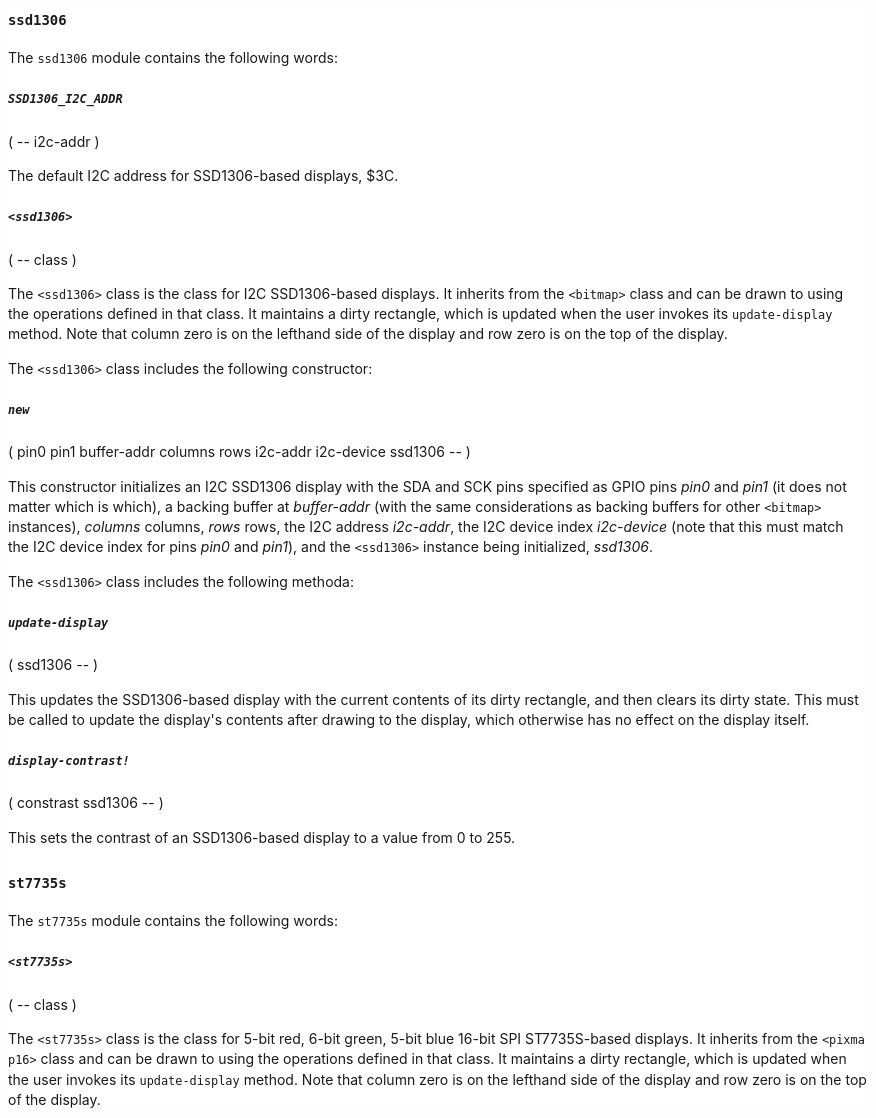 ### `ssd1306`

The `ssd1306` module contains the following words:

##### `SSD1306_I2C_ADDR`
( -- i2c-addr )

The default I2C address for SSD1306-based displays, $3C.

##### `<ssd1306>`
( -- class )

The `<ssd1306>` class is the class for I2C SSD1306-based displays. It inherits from the `<bitmap>` class and can be drawn to using the operations defined in that class. It maintains a dirty rectangle, which is updated when the user invokes its `update-display` method. Note that column zero is on the lefthand side of the display and row zero is on the top of the display.

The `<ssd1306>` class includes the following constructor:

##### `new`
( pin0 pin1 buffer-addr columns rows i2c-addr i2c-device ssd1306 -- )

This constructor initializes an I2C SSD1306 display with the SDA and SCK pins specified as GPIO pins *pin0* and *pin1* (it does not matter which is which), a backing buffer at *buffer-addr* (with the same considerations as backing buffers for other `<bitmap>` instances), *columns* columns, *rows* rows, the I2C address *i2c-addr*, the I2C device index *i2c-device* (note that this must match the I2C device index for pins *pin0* and *pin1*), and the `<ssd1306>` instance being initialized, *ssd1306*.

The `<ssd1306>` class includes the following methoda:

##### `update-display`
( ssd1306 -- )

This updates the SSD1306-based display with the current contents of its dirty rectangle, and then clears its dirty state. This must be called to update the display's contents after drawing to the display, which otherwise has no effect on the display itself.

##### `display-contrast!`
( constrast ssd1306 -- )

This sets the contrast of an SSD1306-based display to a value from 0 to 255.

### `st7735s`

The `st7735s` module contains the following words:

##### `<st7735s>`
( -- class )

The `<st7735s>` class is the class for 5-bit red, 6-bit green, 5-bit blue 16-bit SPI ST7735S-based displays. It inherits from the `<pixmap16>` class and can be drawn to using the operations defined in that class. It maintains a dirty rectangle, which is updated when the user invokes its `update-display` method. Note that column zero is on the lefthand side of the display and row zero is on the top of the display.
